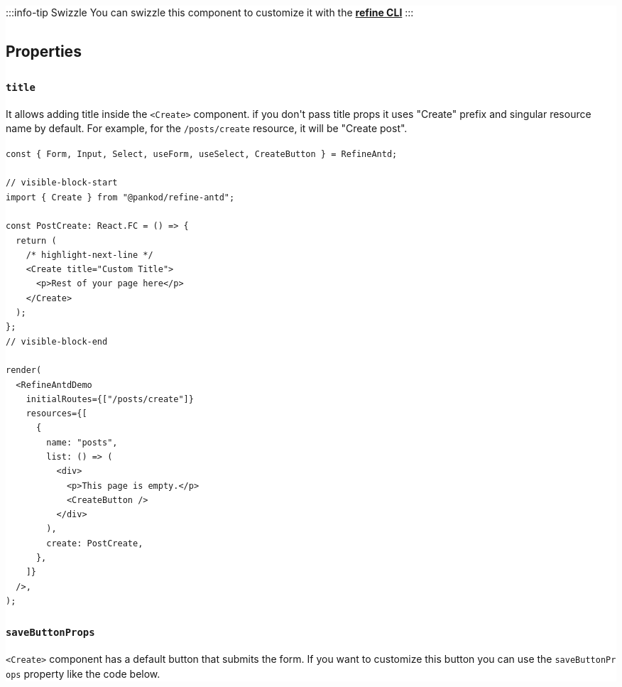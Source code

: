 :::info-tip Swizzle
You can swizzle this component to customize it with the [**refine CLI**](/docs/3.xx.xx/packages/documentation/cli)
:::

## Properties

### `title`

It allows adding title inside the `<Create>` component. if you don't pass title props it uses "Create" prefix and singular resource name by default. For example, for the `/posts/create` resource, it will be "Create post".

```tsx live disableScroll previewHeight=280px url=http://localhost:3000/posts/create
const { Form, Input, Select, useForm, useSelect, CreateButton } = RefineAntd;

// visible-block-start
import { Create } from "@pankod/refine-antd";

const PostCreate: React.FC = () => {
  return (
    /* highlight-next-line */
    <Create title="Custom Title">
      <p>Rest of your page here</p>
    </Create>
  );
};
// visible-block-end

render(
  <RefineAntdDemo
    initialRoutes={["/posts/create"]}
    resources={[
      {
        name: "posts",
        list: () => (
          <div>
            <p>This page is empty.</p>
            <CreateButton />
          </div>
        ),
        create: PostCreate,
      },
    ]}
  />,
);
```

### `saveButtonProps`

`<Create>` component has a default button that submits the form. If you want to customize this button you can use the `saveButtonProps` property like the code below.


[breadcrumb-component]: /api-reference/antd/components/breadcrumb.md